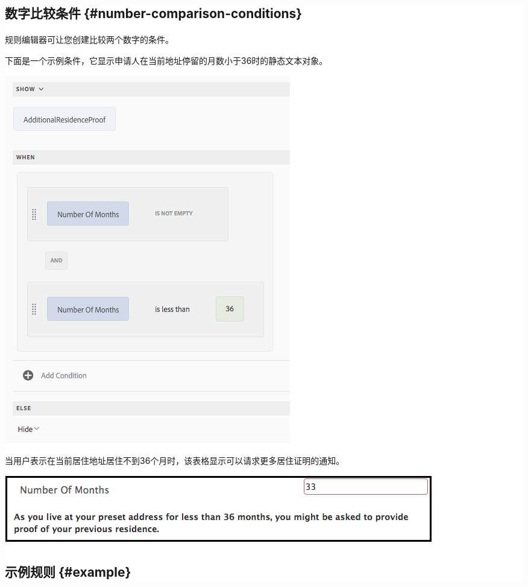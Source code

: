 ## 数字比较条件 {#number-comparison-conditions}

规则编辑器可让您创建比较两个数字的条件。

下面是一个示例条件，它显示申请人在当前地址停留的月数小于36时的静态文本对象。

![数字比较条件](assets/numbercomparisoncondition.png)

当用户表示在当前居住地址居住不到36个月时，该表格显示可以请求更多居住证明的通知。

![已请求更多验证](assets/additionalproofrequested.png)



## 示例规则 {#example}
